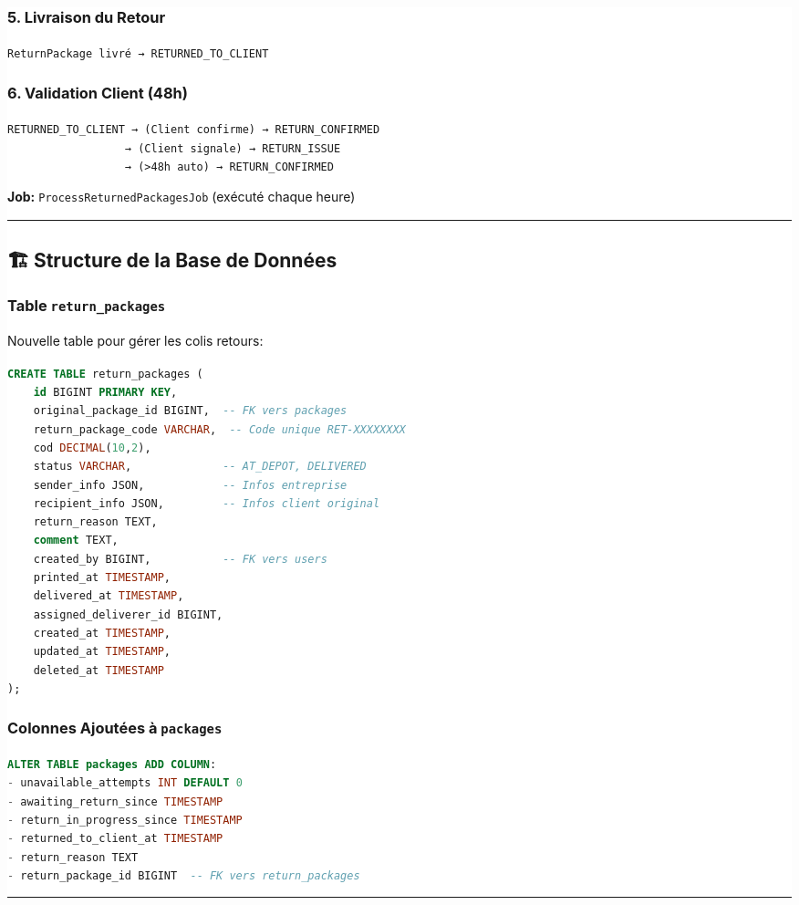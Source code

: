 ### 5. Livraison du Retour
```
ReturnPackage livré → RETURNED_TO_CLIENT
```

### 6. Validation Client (48h)
```
RETURNED_TO_CLIENT → (Client confirme) → RETURN_CONFIRMED
                  → (Client signale) → RETURN_ISSUE
                  → (>48h auto) → RETURN_CONFIRMED
```
**Job:** `ProcessReturnedPackagesJob` (exécuté chaque heure)

---

## 🏗️ Structure de la Base de Données

### Table `return_packages`
Nouvelle table pour gérer les colis retours:

```sql
CREATE TABLE return_packages (
    id BIGINT PRIMARY KEY,
    original_package_id BIGINT,  -- FK vers packages
    return_package_code VARCHAR,  -- Code unique RET-XXXXXXXX
    cod DECIMAL(10,2),
    status VARCHAR,              -- AT_DEPOT, DELIVERED
    sender_info JSON,            -- Infos entreprise
    recipient_info JSON,         -- Infos client original
    return_reason TEXT,
    comment TEXT,
    created_by BIGINT,           -- FK vers users
    printed_at TIMESTAMP,
    delivered_at TIMESTAMP,
    assigned_deliverer_id BIGINT,
    created_at TIMESTAMP,
    updated_at TIMESTAMP,
    deleted_at TIMESTAMP
);
```

### Colonnes Ajoutées à `packages`
```sql
ALTER TABLE packages ADD COLUMN:
- unavailable_attempts INT DEFAULT 0
- awaiting_return_since TIMESTAMP
- return_in_progress_since TIMESTAMP
- returned_to_client_at TIMESTAMP
- return_reason TEXT
- return_package_id BIGINT  -- FK vers return_packages
```

---